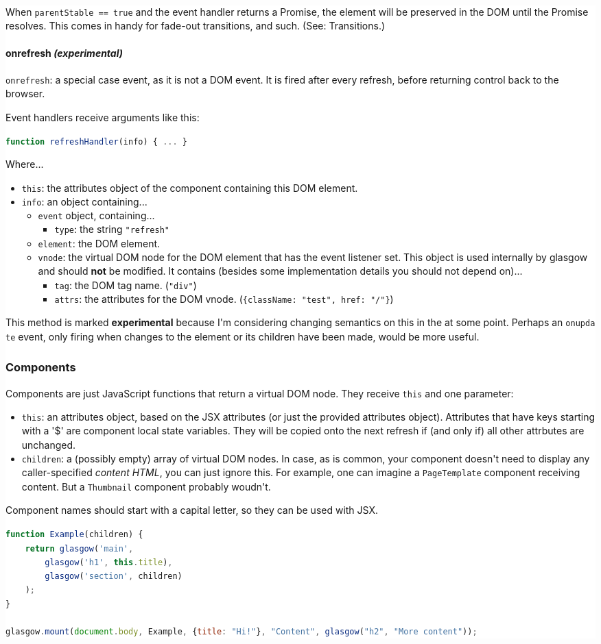 When `parentStable == true` and the event handler returns a Promise, the element will be preserved in the DOM until the Promise resolves. This comes in handy for fade-out transitions, and such. (See: Transitions.)


#### onrefresh *(experimental)*

`onrefresh`: a special case event, as it is not a DOM event. It is fired after every refresh, before returning control back to the browser.

Event handlers receive arguments like this:

```jsx
function refreshHandler(info) { ... }
```

Where...
- `this`: the attributes object of the component containing this DOM element.
- `info`: an object containing...
	- `event` object, containing...
		- `type`: the string `"refresh"`
	- `element`: the DOM element.
	- `vnode`: the virtual DOM node for the DOM element that has the event listener set. This object is used internally by glasgow and should **not** be modified. It contains (besides some implementation details you should not depend on)...
		- `tag`: the DOM tag name. (`"div"`)
		- `attrs`: the attributes for the DOM vnode. (`{className: "test", href: "/"}`)

This method is marked **experimental** because I'm considering changing semantics on this in the at some point. Perhaps an `onupdate` event, only firing when changes to the element or its children have been made, would be more useful.


### Components

Components are just JavaScript functions that return a virtual DOM node. They receive `this` and one parameter:

- `this`: an attributes object, based on the JSX attributes (or just the provided attributes object). Attributes that have keys starting with a '$' are component local state variables. They will be copied onto the next refresh if (and only if) all other attrbutes are unchanged.
- `children`: a (possibly empty) array of virtual DOM nodes. In case, as is common, your component doesn't need to display any caller-specified *content HTML*, you can just ignore this. For example, one can imagine a `PageTemplate` component receiving content. But a `Thumbnail` component probably woudn't.

Component names should start with a capital letter, so they can be used with JSX.

```jsx
function Example(children) {
	return glasgow('main',
		glasgow('h1', this.title),
		glasgow('section', children)
	);
}

glasgow.mount(document.body, Example, {title: "Hi!"}, "Content", glasgow("h2", "More content"));
```

